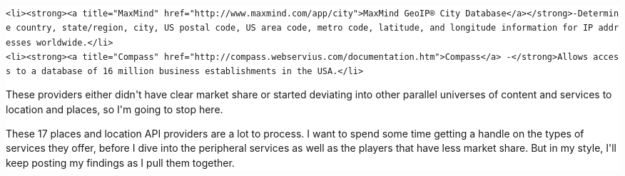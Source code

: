 	<li><strong><a title="MaxMind" href="http://www.maxmind.com/app/city">MaxMind GeoIP® City Database</a></strong>-Determine country, state/region, city, US postal code, US area code, metro code, latitude, and longitude information for IP addresses worldwide.</li>
	<li><strong><a title="Compass" href="http://compass.webservius.com/documentation.htm">Compass</a> -</strong>Allows access to a database of 16 million business establishments in the USA.</li>
</ul>
These providers either didn't have clear market share or started deviating into other parallel universes of content and services to location and places, so I'm going to stop here.
<p></p>
These 17 places and location API providers are a lot to process. I want to spend some time getting a handle on the types of services they offer, before I dive into the peripheral services as well as the players that have less market share. But in my style, I'll keep posting my findings as I pull them together.